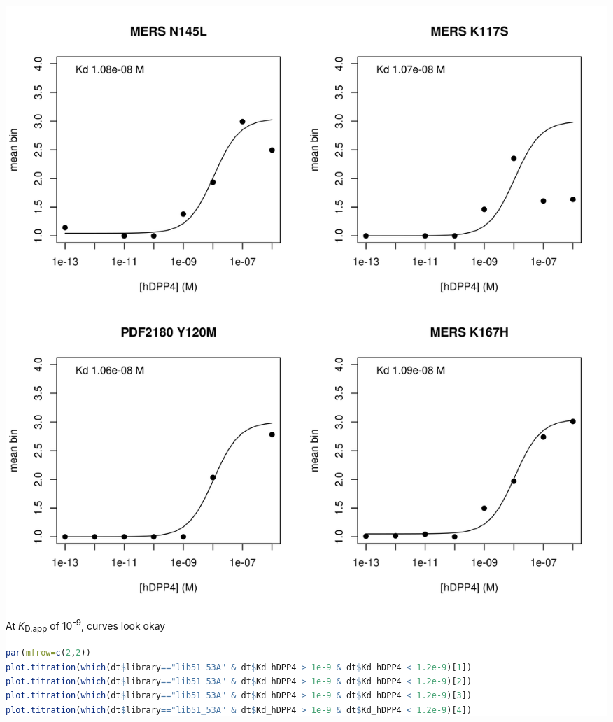 <img src="compute_Kd_hDPP4_files/figure-gfm/1e-8_Kd-1.png" style="display: block; margin: auto;" />

At *K*<sub>D,app</sub> of 10<sup>-9</sup>, curves look okay

``` r
par(mfrow=c(2,2))
plot.titration(which(dt$library=="lib51_53A" & dt$Kd_hDPP4 > 1e-9 & dt$Kd_hDPP4 < 1.2e-9)[1])
plot.titration(which(dt$library=="lib51_53A" & dt$Kd_hDPP4 > 1e-9 & dt$Kd_hDPP4 < 1.2e-9)[2])
plot.titration(which(dt$library=="lib51_53A" & dt$Kd_hDPP4 > 1e-9 & dt$Kd_hDPP4 < 1.2e-9)[3])
plot.titration(which(dt$library=="lib51_53A" & dt$Kd_hDPP4 > 1e-9 & dt$Kd_hDPP4 < 1.2e-9)[4])
```
